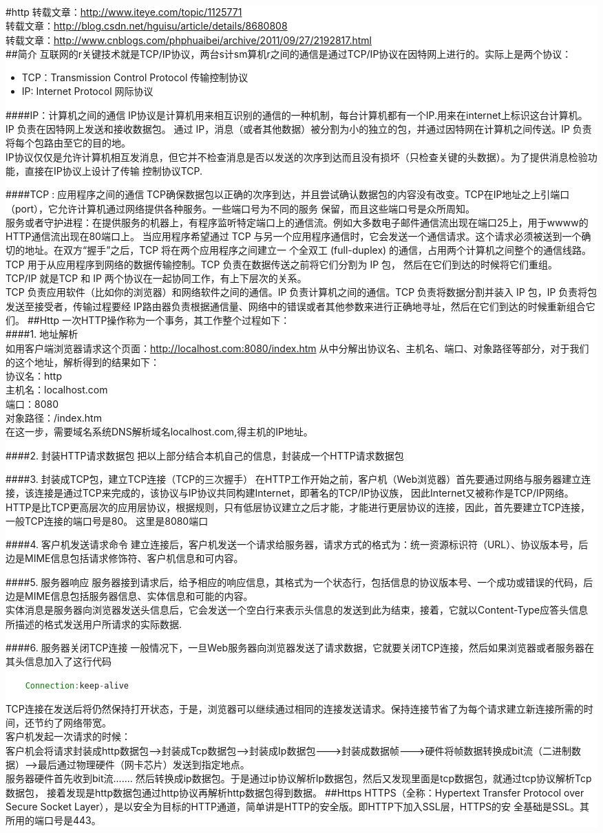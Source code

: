 #http
转载文章：http://www.iteye.com/topic/1125771<br>
转载文章：http://blog.csdn.net/hguisu/article/details/8680808<br>
转载文章：http://www.cnblogs.com/phphuaibei/archive/2011/09/27/2192817.html<br>
##简介
互联网的r关键技术就是TCP/IP协议，两台s计sm算机r之间的通信是通过TCP/IP协议在因特网上进行的。实际上是两个协议：
* TCP：Transmission Control Protocol 传输控制协议<br>
* IP: Internet Protocol  网际协议<br>

####IP：计算机之间的通信
IP协议是计算机用来相互识别的通信的一种机制，每台计算机都有一个IP.用来在internet上标识这台计算机。  IP 负责在因特网上发送和接收数据包。
通过 IP，消息（或者其他数据）被分割为小的独立的包，并通过因特网在计算机之间传送。IP 负责将每个包路由至它的目的地。<br>
IP协议仅仅是允许计算机相互发消息，但它并不检查消息是否以发送的次序到达而且没有损坏（只检查关键的头数据）。为了提供消息检验功能，直接在IP协议上设计了传输
控制协议TCP.

####TCP : 应用程序之间的通信
TCP确保数据包以正确的次序到达，并且尝试确认数据包的内容没有改变。TCP在IP地址之上引端口（port），它允许计算机通过网络提供各种服务。一些端口号为不同的服务
保留，而且这些端口号是众所周知。<br>
服务或者守护进程：在提供服务的机器上，有程序监听特定端口上的通信流。例如大多数电子邮件通信流出现在端口25上，用于wwww的HTTP通信流出现在80端口上。
当应用程序希望通过 TCP 与另一个应用程序通信时，它会发送一个通信请求。这个请求必须被送到一个确切的地址。在双方“握手”之后，TCP 将在两个应用程序之间建立一
个全双工 (full-duplex) 的通信，占用两个计算机之间整个的通信线路。TCP 用于从应用程序到网络的数据传输控制。TCP 负责在数据传送之前将它们分割为 IP 包，
然后在它们到达的时候将它们重组。<br>
TCP/IP 就是TCP 和 IP 两个协议在一起协同工作，有上下层次的关系。<br>
TCP 负责应用软件（比如你的浏览器）和网络软件之间的通信。IP 负责计算机之间的通信。TCP 负责将数据分割并装入 IP 包，IP 负责将包发送至接受者，传输过程要经
IP路由器负责根据通信量、网络中的错误或者其他参数来进行正确地寻址，然后在它们到达的时候重新组合它们。
##Http
一次HTTP操作称为一个事务，其工作整个过程如下：<br>
####1. 地址解析<br>
如用客户端浏览器请求这个页面：http://localhost.com:8080/index.htm
从中分解出协议名、主机名、端口、对象路径等部分，对于我们的这个地址，解析得到的结果如下：<br>
协议名：http<br>
主机名：localhost.com<br>
端口：8080<br>
对象路径：/index.htm<br>
在这一步，需要域名系统DNS解析域名localhost.com,得主机的IP地址。<br>

####2. 封装HTTP请求数据包
把以上部分结合本机自己的信息，封装成一个HTTP请求数据包<br>

####3. 封装成TCP包，建立TCP连接（TCP的三次握手）
在HTTP工作开始之前，客户机（Web浏览器）首先要通过网络与服务器建立连接，该连接是通过TCP来完成的，该协议与IP协议共同构建Internet，即著名的TCP/IP协议族，
因此Internet又被称作是TCP/IP网络。<br>
HTTP是比TCP更高层次的应用层协议，根据规则，只有低层协议建立之后才能，才能进行更层协议的连接，因此，首先要建立TCP连接，一般TCP连接的端口号是80。
这里是8080端口

####4. 客户机发送请求命令
建立连接后，客户机发送一个请求给服务器，请求方式的格式为：统一资源标识符（URL）、协议版本号，后边是MIME信息包括请求修饰符、客户机信息和可内容。

####5. 服务器响应
服务器接到请求后，给予相应的响应信息，其格式为一个状态行，包括信息的协议版本号、一个成功或错误的代码，后边是MIME信息包括服务器信息、实体信息和可能的内容。<br>
实体消息是服务器向浏览器发送头信息后，它会发送一个空白行来表示头信息的发送到此为结束，接着，它就以Content-Type应答头信息所描述的格式发送用户所请求的实际数据.

####6. 服务器关闭TCP连接
一般情况下，一旦Web服务器向浏览器发送了请求数据，它就要关闭TCP连接，然后如果浏览器或者服务器在其头信息加入了这行代码<br>
```java
    Connection:keep-alive
```
TCP连接在发送后将仍然保持打开状态，于是，浏览器可以继续通过相同的连接发送请求。保持连接节省了为每个请求建立新连接所需的时间，还节约了网络带宽。<br>
客户机发起一次请求的时候：<br>
客户机会将请求封装成http数据包-->封装成Tcp数据包-->封装成Ip数据包--->封装成数据帧--->硬件将帧数据转换成bit流（二进制数据）-->最后通过物理硬件（网卡芯片）发送到指定地点。<br>
服务器硬件首先收到bit流....... 然后转换成ip数据包。于是通过ip协议解析Ip数据包，然后又发现里面是tcp数据包，就通过tcp协议解析Tcp数据包，
接着发现是http数据包通过http协议再解析http数据包得到数据。
##Https
HTTPS（全称：Hypertext Transfer Protocol over Secure Socket Layer），是以安全为目标的HTTP通道，简单讲是HTTP的安全版。即HTTP下加入SSL层，HTTPS的安
全基础是SSL。其所用的端口号是443。<br>